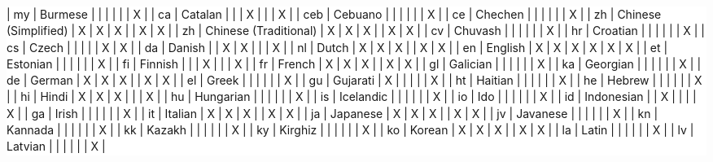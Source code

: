 | my     | Burmese               |                |                   |                       |            |            |   X    |
| ca     | Catalan               |                |                   | X                     |            |            |   X    |
| ceb    | Cebuano               |                |                   |                       |            |            |   X    |
| ce     | Chechen               |                |                   |                       |            |            |   X    |
| zh     | Chinese (Simplified)  | X              | X                 | X                     |            | X          |   X    |
| zh     | Chinese (Traditional) | X              | X                 | X                     |            | X          |   X    |
| cv     | Chuvash               |                |                   |                       |            |            |   X    |
| hr     | Croatian              |                |                   |                       |            |            |   X    |
| cs     | Czech                 |                |                   |                       |            | X          |   X    |
| da     | Danish                |                | X                 | X                     |            |            |   X    |
| nl     | Dutch                 | X              | X                 | X                     |            | X          |   X    |
| en     | English               | X              | X                 | X                     | X          | X          |   X    |
| et     | Estonian              |                |                   |                       |            |            |   X    |
| fi     | Finnish               |                |                   | X                     |            |            |   X    |
| fr     | French                | X              | X                 | X                     |            | X          |   X    |
| gl     | Galician              |                |                   |                       |            |            |   X    |
| ka     | Georgian              |                |                   |                       |            |            |   X    |
| de     | German                | X              | X                 | X                     |            | X          |   X    |
| el     | Greek                 |                |                   |                       |            |            |   X    |
| gu     | Gujarati              | X              |                   |                       |            |            |   X    |
| ht     | Haitian               |                |                   |                       |            |            |   X    |
| he     | Hebrew                |                |                   |                       |            |            |   X    |
| hi     | Hindi                 | X              | X                 | X                     |            |            |   X    |
| hu     | Hungarian             |                |                   |                       |            |            |   X    |
| is     | Icelandic             |                |                   |                       |            |            |   X    |
| io     | Ido                   |                |                   |                       |            |            |   X    |
| id     | Indonesian            |                | X                 |                       |            |            |   X    |
| ga     | Irish                 |                |                   |                       |            |            |   X    |
| it     | Italian               | X              | X                 | X                     |            | X          |   X    |
| ja     | Japanese              | X              | X                 | X                     |            | X          |   X    |
| jv     | Javanese              |                |                   |                       |            |            |   X    |
| kn     | Kannada               |                |                   |                       |            |            |   X    |
| kk     | Kazakh                |                |                   |                       |            |            |   X    |
| ky     | Kirghiz               |                |                   |                       |            |            |   X    |
| ko     | Korean                | X              | X                 | X                     |            | X          |   X    |
| la     | Latin                 |                |                   |                       |            |            |   X    |
| lv     | Latvian               |                |                   |                       |            |            |   X    |
